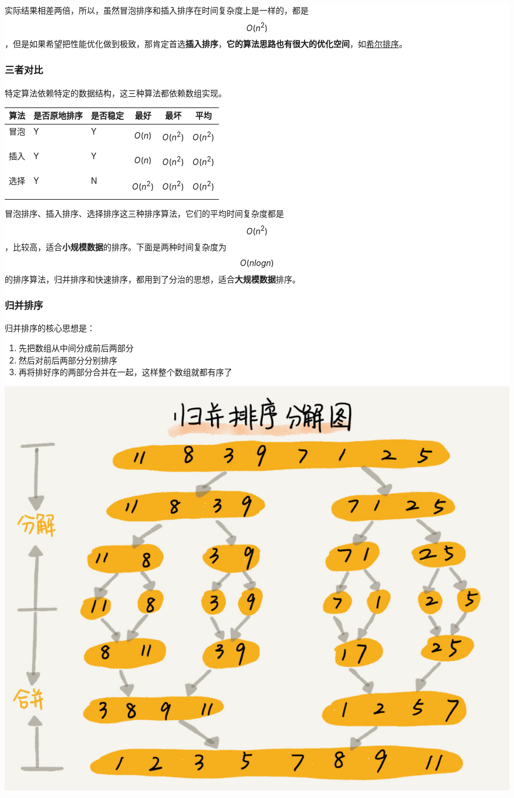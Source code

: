 实际结果相差两倍，所以，虽然冒泡排序和插入排序在时间复杂度上是一样的，都是 $$O(n^2)$$，但是如果希望把性能优化做到极致，那肯定首选**插入排序**，**它的算法思路也有很大的优化空间**，如[希尔排序](https://zh.wikipedia.org/wiki/%E5%B8%8C%E5%B0%94%E6%8E%92%E5%BA%8F)。

### 三者对比

特定算法依赖特定的数据结构，这三种算法都依赖数组实现。

|算法|是否原地排序|是否稳定|最好|最坏|平均|
---|---|---|---|---|---
冒泡|Y|Y|$$O(n)$$|$$O(n^2)$$|$$O(n^2)$$
插入|Y|Y|$$O(n)$$|$$O(n^2)$$|$$O(n^2)$$
选择|Y|N|$$O(n^2)$$|$$O(n^2)$$|$$O(n^2)$$

冒泡排序、插入排序、选择排序这三种排序算法，它们的平均时间复杂度都是 $$O(n^2)$$，比较高，适合**小规模数据**的排序。下面是两种时间复杂度为 $$O(nlogn)$$ 的排序算法，归并排序和快速排序，都用到了分治的思想，适合**大规模数据**排序。

### 归并排序

归并排序的核心思想是：

1. 先把数组从中间分成前后两部分
2. 然后对前后两部分分别排序
3. 再将排好序的两部分合并在一起，这样整个数组就都有序了

![归并排序](/images/db7f892d3355ef74da9cd64aa926dc2b.jpg)
